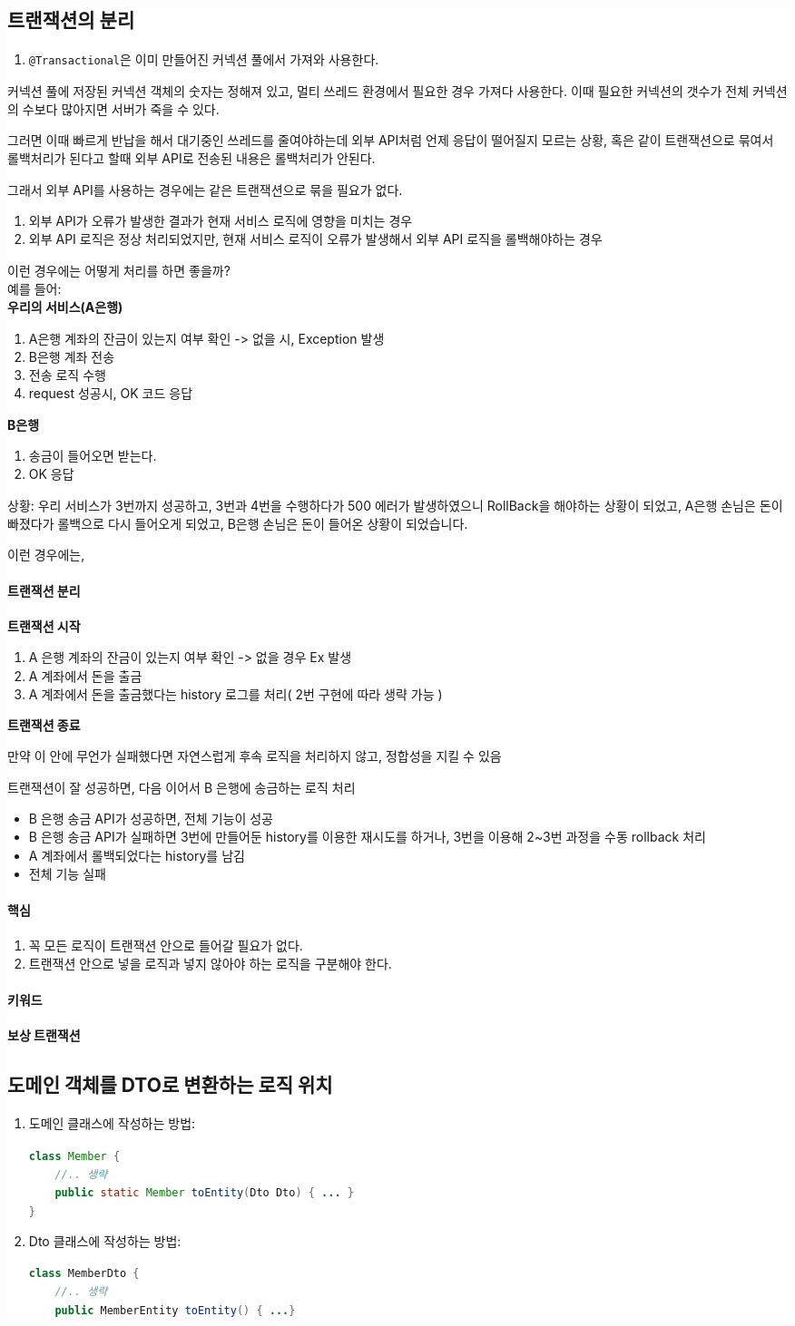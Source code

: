 ## 트랜잭션의 분리
1. `@Transactional`은 이미 만들어진 커넥션 풀에서 가져와 사용한다.  
  
커넥션 풀에 저장된 커넥션 객체의 숫자는 정해져 있고, 멀티 쓰레드 환경에서 필요한 경우 가져다 사용한다. 
이때 필요한 커넥션의 갯수가 전체 커넥션의 수보다 많아지면 서버가 죽을 수 있다.  
  
그러면 이때 빠르게 반납을 해서 대기중인 쓰레드를 줄여야하는데 
외부 API처럼 언제 응답이 떨어질지 모르는 상황, 혹은 같이 트랜잭션으로 묶여서 롤백처리가 된다고 할때 외부 API로 전송된 내용은 롤백처리가 안된다.  
  
그래서 외부 API를 사용하는 경우에는 같은 트랜잭션으로 묶을 필요가 없다.  

1. 외부 API가 오류가 발생한 결과가 현재 서비스 로직에 영향을 미치는 경우
2. 외부 API 로직은 정상 처리되었지만, 현재 서비스 로직이 오류가 발생해서 외부 API 로직을 롤백해야하는 경우  
  
이런 경우에는 어떻게 처리를 하면 좋을까?  
예를 들어:  
**우리의 서비스(A은행)**  
1. A은행 계좌의 잔금이 있는지 여부 확인 -> 없을 시, Exception 발생
2. B은행 계좌 전송
3. 전송 로직 수행
4. request 성공시, OK 코드 응답

**B은행**  
1. 송금이 들어오면 받는다.
2. OK 응답  
  
상황: 우리 서비스가 3번까지 성공하고, 3번과 4번을 수행하다가 500 에러가 발생하였으니 RollBack을 해야하는 상황이 되었고,
A은행 손님은 돈이 빠졌다가 롤백으로 다시 들어오게 되었고, B은행 손님은 돈이 들어온 상황이 되었습니다.  
  
이런 경우에는,  
#### 트랜잭션 분리  
**트랜잭션 시작**    
1. A 은행 계좌의 잔금이 있는지 여부 확인 -> 없을 경우 Ex 발생
2. A 계좌에서 돈을 출금
3. A 계좌에서 돈을 출금했다는 history 로그를 처리( 2번 구현에 따라 생략 가능 )  
  
**트랜잭션 종료**  
  
만약 이 안에 무언가 실패했다면 자연스럽게 후속 로직을 처리하지 않고, 정합성을 지킬 수 있음  
  
트랜잭션이 잘 성공하면, 다음 이어서 B 은행에 송금하는 로직 처리  
+ B 은행 송금 API가 성공하면, 전체 기능이 성공
+ B 은행 송금 API가 실패하면 3번에 만들어둔 history를 이용한 재시도를 하거나, 3번을 이용해 2~3번 과정을 수동 rollback 처리
+ A 계좌에서 롤백되었다는 history를 남김  
+ 전체 기능 실패  
  
#### 핵심
1. 꼭 모든 로직이 트랜잭션 안으로 들어갈 필요가 없다.
2. 트랜잭션 안으로 넣을 로직과 넣지 않아야 하는 로직을 구분해야 한다.  
  
#### 키워드
**보상 트랜잭션**  
  
## 도메인 객체를 DTO로 변환하는 로직 위치  
1. 도메인 클래스에 작성하는 방법:  
    ```Java
    class Member {
        //.. 생략
        public static Member toEntity(Dto Dto) { ... }
    } 
    ```
2. Dto 클래스에 작성하는 방법:  
    ```Java
    class MemberDto {
        //.. 생략
        public MemberEntity toEntity() { ...}